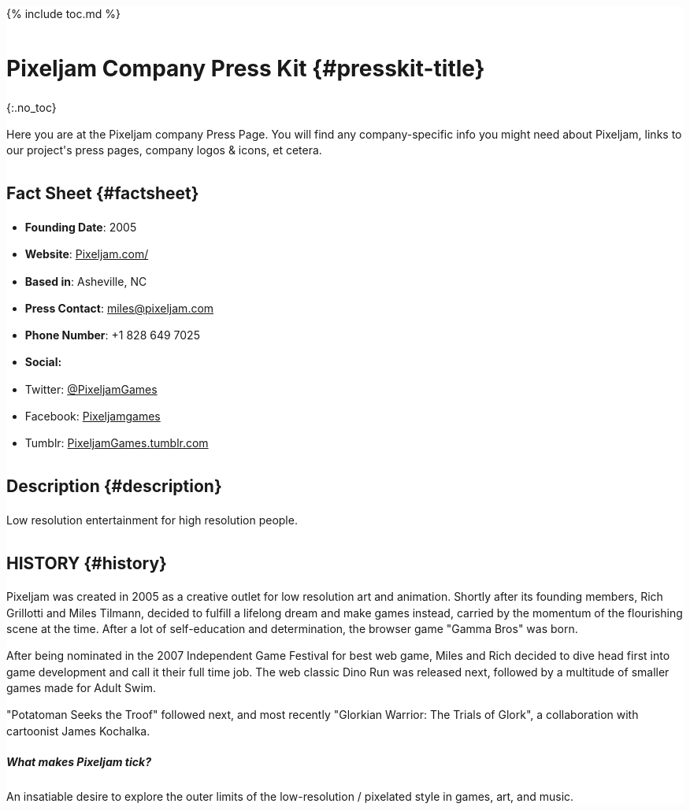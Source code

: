 

{% include toc.md %}



Pixeljam Company Press Kit  {#presskit-title}
=================
{:.no_toc}

Here you are at the Pixeljam company Press Page. You will find any company-specific info you might need about Pixeljam, links to our project's press pages, company logos & icons, et cetera.

Fact Sheet {#factsheet}
----------

*  **Founding Date**:
2005

*  **Website**:
[Pixeljam.com/](//pixeljam.com/)

*  **Based in**:
Asheville, NC

*  **Press Contact**:
miles@pixeljam.com

*  **Phone Number**:
+1 828 649 7025

*  **Social:**
  * Twitter:  [@PixeljamGames](//twitter.com/pixeljamgames)
  * Facebook: [Pixeljamgames](//facebook.com/pixeljamgames)
  * Tumblr: [PixeljamGames.tumblr.com](//pixeljamgames.tumblr.com)

Description {#description}
------------

Low resolution entertainment for high resolution people.



HISTORY   {#history}
-----------

Pixeljam was created in 2005 as a creative outlet for low resolution art and animation. Shortly after its founding members, Rich Grillotti and Miles Tilmann, decided to fulfill a lifelong dream and make games instead, carried by the momentum of the flourishing scene at the time.  After a lot of self-education and determination, the browser game "Gamma Bros" was born.

After being nominated in the 2007 Independent Game Festival for best web game, Miles and Rich decided to dive head first into game development and call it their full time job. The web classic Dino Run was released next, followed by a multitude of smaller games made for Adult Swim.

"Potatoman Seeks the Troof" followed next, and most recently "Glorkian Warrior: The Trials of Glork", a collaboration with cartoonist James Kochalka.

##### What makes Pixeljam tick?

An insatiable desire to explore the outer limits of the low-resolution / pixelated style in games, art, and music.

